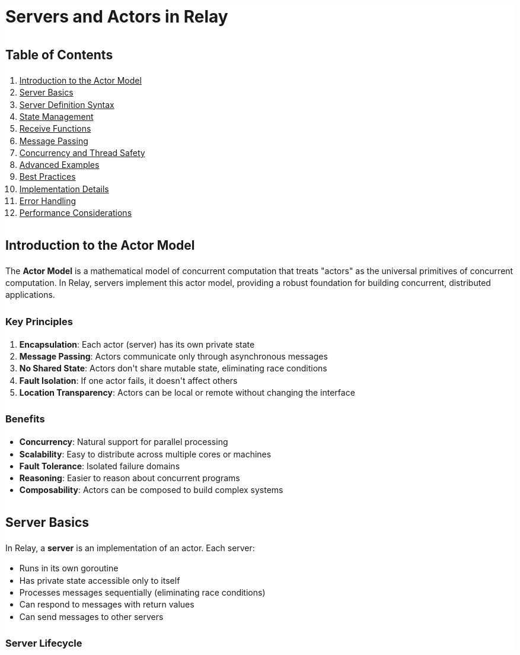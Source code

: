 # Servers and Actors in Relay

## Table of Contents
1. [Introduction to the Actor Model](#introduction-to-the-actor-model)
2. [Server Basics](#server-basics)
3. [Server Definition Syntax](#server-definition-syntax)
4. [State Management](#state-management)
5. [Receive Functions](#receive-functions)
6. [Message Passing](#message-passing)
7. [Concurrency and Thread Safety](#concurrency-and-thread-safety)
8. [Advanced Examples](#advanced-examples)
9. [Best Practices](#best-practices)
10. [Implementation Details](#implementation-details)
11. [Error Handling](#error-handling)
12. [Performance Considerations](#performance-considerations)

## Introduction to the Actor Model

The **Actor Model** is a mathematical model of concurrent computation that treats "actors" as the universal primitives of concurrent computation. In Relay, servers implement this actor model, providing a robust foundation for building concurrent, distributed applications.

### Key Principles

1. **Encapsulation**: Each actor (server) has its own private state
2. **Message Passing**: Actors communicate only through asynchronous messages
3. **No Shared State**: Actors don't share mutable state, eliminating race conditions
4. **Fault Isolation**: If one actor fails, it doesn't affect others
5. **Location Transparency**: Actors can be local or remote without changing the interface

### Benefits

- **Concurrency**: Natural support for parallel processing
- **Scalability**: Easy to distribute across multiple cores or machines
- **Fault Tolerance**: Isolated failure domains
- **Reasoning**: Easier to reason about concurrent programs
- **Composability**: Actors can be composed to build complex systems

## Server Basics

In Relay, a **server** is an implementation of an actor. Each server:

- Runs in its own goroutine
- Has private state accessible only to itself
- Processes messages sequentially (eliminating race conditions)
- Can respond to messages with return values
- Can send messages to other servers

### Server Lifecycle
